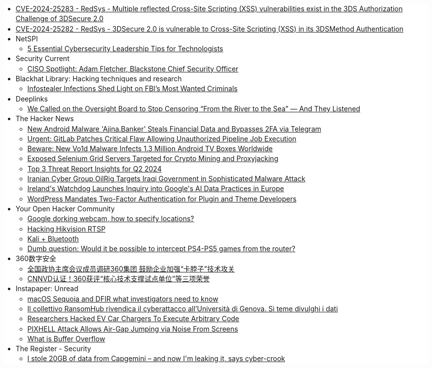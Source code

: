   - [CVE-2024-25283 - RedSys - Multiple reflected Cross-Site Scripting (XSS) vulnerabilities exist in the 3DS Authorization Challenge of 3DSecure 2.0](https://seclists.org/fulldisclosure/2024/Sep/28)
  - [CVE-2024-25282 - RedSys - 3DSecure 2.0 is vulnerable to Cross-Site Scripting (XSS) in its 3DSMethod Authentication](https://seclists.org/fulldisclosure/2024/Sep/27)
- NetSPI
  - [5 Essential Cybersecurity Leadership Tips for Technologists](https://www.netspi.com/blog/executive-blog/personnel-development/cybersecurity-leadership-tips-for-technologists/)
- Security Current
  - [CISO Spotlight: Adam Fletcher, Blackstone Chief Security Officer](/ciso-spotlight-adam-fletcher-blackstone-chief-security-officer/)
- Blackhat Library: Hacking techniques and research
  - [Infostealer Infections Shed Light on FBI’s Most Wanted Criminals](https://www.reddit.com/r/blackhat/comments/1fexc3k/infostealer_infections_shed_light_on_fbis_most/)
- Deeplinks
  - [We Called on the Oversight Board to Stop Censoring “From the River to the Sea” — And They Listened](https://www.eff.org/deeplinks/2024/09/we-called-oversight-board-stop-censoring-river-sea-and-they-listened)
- The Hacker News
  - [New Android Malware 'Ajina.Banker' Steals Financial Data and Bypasses 2FA via Telegram](https://thehackernews.com/2024/09/new-android-malware-ajinabanker-steals.html)
  - [Urgent: GitLab Patches Critical Flaw Allowing Unauthorized Pipeline Job Execution](https://thehackernews.com/2024/09/urgent-gitlab-patches-critical-flaw.html)
  - [Beware: New Vo1d Malware Infects 1.3 Million Android TV Boxes Worldwide](https://thehackernews.com/2024/09/beware-new-vo1d-malware-infects-13.html)
  - [Exposed Selenium Grid Servers Targeted for Crypto Mining and Proxyjacking](https://thehackernews.com/2024/09/exposed-selenium-grid-servers-targeted.html)
  - [Top 3 Threat Report Insights for Q2 2024](https://thehackernews.com/2024/09/top-3-threat-report-insights-for-q2-2024.html)
  - [Iranian Cyber Group OilRig Targets Iraqi Government in Sophisticated Malware Attack](https://thehackernews.com/2024/09/iranian-cyber-group-oilrig-targets.html)
  - [Ireland's Watchdog Launches Inquiry into Google's AI Data Practices in Europe](https://thehackernews.com/2024/09/irelands-watchdog-launches-inquiry-into.html)
  - [WordPress Mandates Two-Factor Authentication for Plugin and Theme Developers](https://thehackernews.com/2024/09/wordpress-mandates-two-factor.html)
- Your Open Hacker Community
  - [Google dorking webcam, how to specify locations?](https://www.reddit.com/r/HowToHack/comments/1ff6ize/google_dorking_webcam_how_to_specify_locations/)
  - [Hacking Hikvision RTSP](https://www.reddit.com/r/HowToHack/comments/1fexnyg/hacking_hikvision_rtsp/)
  - [Kali + Bluetooth](https://www.reddit.com/r/HowToHack/comments/1fes622/kali_bluetooth/)
  - [Dumb question: Would it be possible to intercept PS4-PS5 games from the router?](https://www.reddit.com/r/HowToHack/comments/1ferce1/dumb_question_would_it_be_possible_to_intercept/)
- 360数字安全
  - [全国政协主席会议成员调研360集团  鼓励企业加强“卡脖子”技术攻关](https://mp.weixin.qq.com/s?__biz=MzA4MTg0MDQ4Nw==&mid=2247575372&idx=1&sn=f070524034d4d16048f5d488c650e130&chksm=9f8d3744a8fabe528226d0aedecdf85b6f7d5cb1f40e1e650e5888a729058251d23619e362d4&scene=58&subscene=0#rd)
  - [CNNVD认证！360获评“核心技术支撑试点单位”等三项荣誉](https://mp.weixin.qq.com/s?__biz=MzA4MTg0MDQ4Nw==&mid=2247575372&idx=2&sn=9a57d0bfae7693845fe3d0126ab9e107&chksm=9f8d3744a8fabe52b89ad4163dc134c1f0e7a76d0c40a72f179b0d583b2d085bdf5772631cdb&scene=58&subscene=0#rd)
- Instapaper: Unread
  - [macOS Sequoia and DFIR what investigators need to know](https://andreafortuna.org/2024/09/10/macos-sequoia-and-dfir-what-investigators-need-to-know.html)
  - [Il collettivo RansomHub rivendica il cyberattacco all’Università di Genova. Si teme divulghi i dati](https://www.cybersecitalia.it/il-collettivo-ransomhub-rivendica-il-cyberattacco-alluniversita-di-genova-e-minaccia-di-divulgare-i-dati/38217/)
  - [Researchers Hacked EV Car Chargers To Execute Arbitrary Code](https://cybersecuritynews.com/researchers-hacked-ev-chargers/)
  - [PIXHELL Attack Allows Air-Gap Jumping via Noise From Screens](https://www.securityweek.com/pixhell-attack-allows-air-gap-jumping-via-noise-from-screens/)
  - [What is Buffer Overflow](https://cybersecuritynews.com/what-is-buffer-overflow/)
- The Register - Security
  - [I stole 20GB of data from Capgemini – and now I'm leaking it, says cyber-crook](https://go.theregister.com/feed/www.theregister.com/2024/09/12/capgemini_breach_data_dump/)